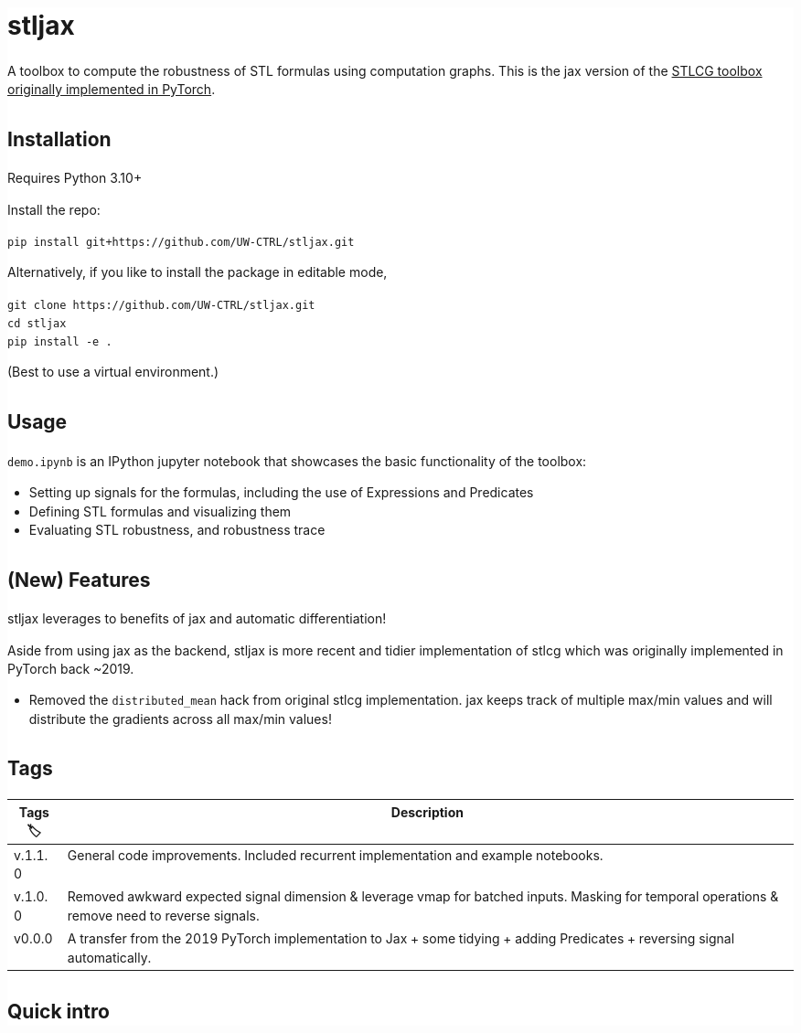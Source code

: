 stljax
======

A toolbox to compute the robustness of STL formulas using computation graphs. This is the jax version of the [STLCG toolbox originally implemented in PyTorch](https://github.com/StanfordASL/stlcg/tree/dev).


## Installation

Requires Python 3.10+

Install the repo:

```
pip install git+https://github.com/UW-CTRL/stljax.git
```

Alternatively, if you like to install the package in editable mode,

```
git clone https://github.com/UW-CTRL/stljax.git
cd stljax
pip install -e .
```
(Best to use a virtual environment.)


## Usage
`demo.ipynb` is an IPython jupyter notebook that showcases the basic functionality of the toolbox:
* Setting up signals for the formulas, including the use of Expressions and Predicates
* Defining STL formulas and visualizing them
* Evaluating STL robustness, and robustness trace


## (New) Features
stljax leverages to benefits of jax and automatic differentiation!

Aside from using jax as the backend, stljax is more recent and tidier implementation of stlcg which was originally implemented in PyTorch back ~2019.

- Removed the `distributed_mean` hack from original stlcg implementation. jax keeps track of multiple max/min values and will distribute the gradients across all max/min values!


## Tags

| Tags  🏷️  | Description |
| --------- | ----------- |
| v.1.1.0   | General code improvements. Included recurrent implementation and example notebooks. |
| v.1.0.0   | Removed awkward expected signal dimension & leverage vmap for batched inputs. Masking for temporal operations & remove need to reverse signals. |
| v0.0.0    | A transfer from the 2019 PyTorch implementation to Jax + some tidying + adding Predicates + reversing signal automatically. |

## Quick intro
